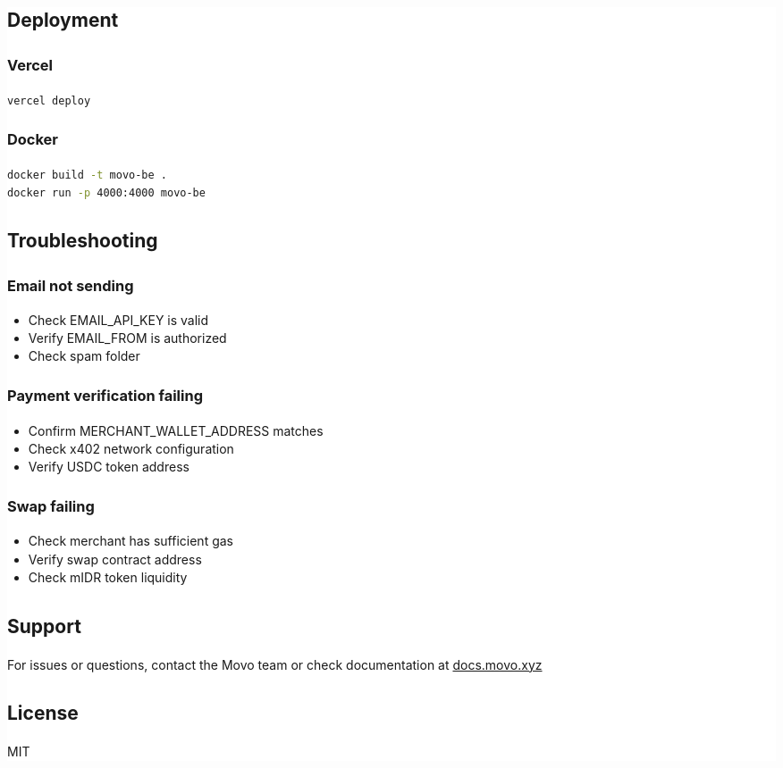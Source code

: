 ## Deployment

### Vercel
```bash
vercel deploy
```

### Docker
```bash
docker build -t movo-be .
docker run -p 4000:4000 movo-be
```

## Troubleshooting

### Email not sending
- Check EMAIL_API_KEY is valid
- Verify EMAIL_FROM is authorized
- Check spam folder

### Payment verification failing
- Confirm MERCHANT_WALLET_ADDRESS matches
- Check x402 network configuration
- Verify USDC token address

### Swap failing
- Check merchant has sufficient gas
- Verify swap contract address
- Check mIDR token liquidity

## Support

For issues or questions, contact the Movo team or check documentation at [docs.movo.xyz](https://docs.movo.xyz)

## License

MIT

